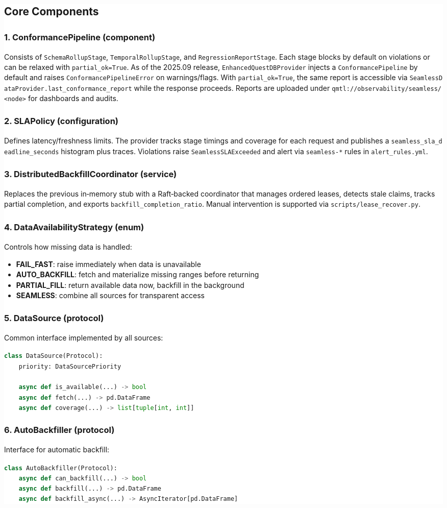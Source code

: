 ## Core Components

### 1. ConformancePipeline (component)
Consists of `SchemaRollupStage`, `TemporalRollupStage`, and
`RegressionReportStage`. Each stage blocks by default on violations or can be
relaxed with `partial_ok=True`. As of the 2025.09 release,
`EnhancedQuestDBProvider` injects a `ConformancePipeline` by default and raises
`ConformancePipelineError` on warnings/flags. With `partial_ok=True`, the same
report is accessible via `SeamlessDataProvider.last_conformance_report` while the
response proceeds. Reports are uploaded under
`qmtl://observability/seamless/<node>` for dashboards and audits.

### 2. SLAPolicy (configuration)
Defines latency/freshness limits. The provider tracks stage timings and coverage
for each request and publishes a `seamless_sla_deadline_seconds` histogram plus
traces. Violations raise `SeamlessSLAExceeded` and alert via `seamless-*` rules
in `alert_rules.yml`.

### 3. DistributedBackfillCoordinator (service)
Replaces the previous in‑memory stub with a Raft‑backed coordinator that
manages ordered leases, detects stale claims, tracks partial completion, and
exports `backfill_completion_ratio`. Manual intervention is supported via
`scripts/lease_recover.py`.

### 4. DataAvailabilityStrategy (enum)
Controls how missing data is handled:

- **FAIL_FAST**: raise immediately when data is unavailable
- **AUTO_BACKFILL**: fetch and materialize missing ranges before returning
- **PARTIAL_FILL**: return available data now, backfill in the background
- **SEAMLESS**: combine all sources for transparent access

### 5. DataSource (protocol)
Common interface implemented by all sources:

```python
class DataSource(Protocol):
    priority: DataSourcePriority
    
    async def is_available(...) -> bool
    async def fetch(...) -> pd.DataFrame
    async def coverage(...) -> list[tuple[int, int]]
```

### 6. AutoBackfiller (protocol)
Interface for automatic backfill:

```python
class AutoBackfiller(Protocol):
    async def can_backfill(...) -> bool
    async def backfill(...) -> pd.DataFrame
    async def backfill_async(...) -> AsyncIterator[pd.DataFrame]
```

